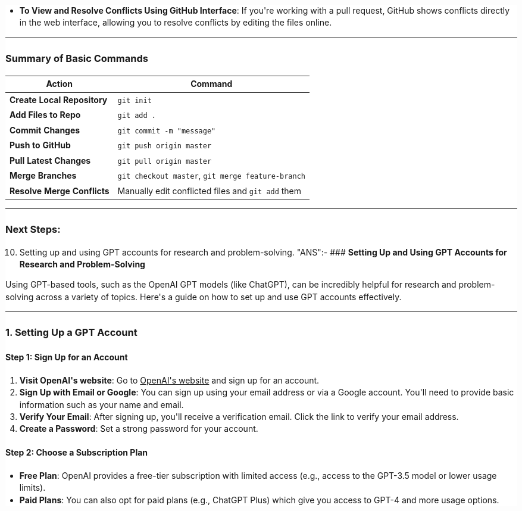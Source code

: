- **To View and Resolve Conflicts Using GitHub Interface**:
  If you're working with a pull request, GitHub shows conflicts directly in the web interface, allowing you to resolve conflicts by editing the files online.

---

### **Summary of Basic Commands**

| **Action**                    | **Command**                                      |
|-------------------------------|--------------------------------------------------|
| **Create Local Repository**    | `git init`                                       |
| **Add Files to Repo**          | `git add .`                                      |
| **Commit Changes**             | `git commit -m "message"`                        |
| **Push to GitHub**             | `git push origin master`                         |
| **Pull Latest Changes**        | `git pull origin master`                         |
| **Merge Branches**             | `git checkout master`, `git merge feature-branch` |
| **Resolve Merge Conflicts**    | Manually edit conflicted files and `git add` them |

---

### **Next Steps:**

10) Setting up and using GPT accounts for research and problem-solving.
"ANS":- ### **Setting Up and Using GPT Accounts for Research and Problem-Solving**

Using GPT-based tools, such as the OpenAI GPT models (like ChatGPT), can be incredibly helpful for research and problem-solving across a variety of topics. Here's a guide on how to set up and use GPT accounts effectively.

---

### **1. Setting Up a GPT Account**

#### **Step 1: Sign Up for an Account**
1. **Visit OpenAI's website**: Go to [OpenAI's website](https://openai.com/) and sign up for an account.
2. **Sign Up with Email or Google**: You can sign up using your email address or via a Google account. You'll need to provide basic information such as your name and email.
3. **Verify Your Email**: After signing up, you'll receive a verification email. Click the link to verify your email address.
4. **Create a Password**: Set a strong password for your account.

#### **Step 2: Choose a Subscription Plan**
- **Free Plan**: OpenAI provides a free-tier subscription with limited access (e.g., access to the GPT-3.5 model or lower usage limits).
- **Paid Plans**: You can also opt for paid plans (e.g., ChatGPT Plus) which give you access to GPT-4 and more usage options.
